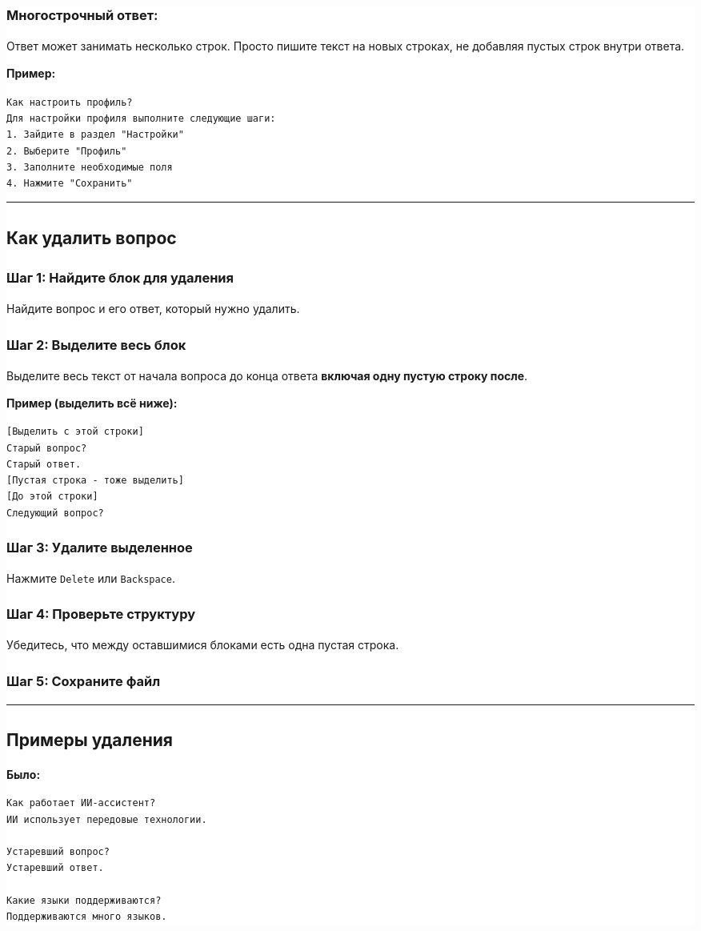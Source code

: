 
### Многострочный ответ:

Ответ может занимать несколько строк. Просто пишите текст на новых строках, не добавляя пустых строк внутри ответа.

**Пример:**
```
Как настроить профиль?
Для настройки профиля выполните следующие шаги:
1. Зайдите в раздел "Настройки"
2. Выберите "Профиль"
3. Заполните необходимые поля
4. Нажмите "Сохранить"
```

---

## Как удалить вопрос

### Шаг 1: Найдите блок для удаления

Найдите вопрос и его ответ, который нужно удалить.

### Шаг 2: Выделите весь блок

Выделите весь текст от начала вопроса до конца ответа **включая одну пустую строку после**.

**Пример (выделить всё ниже):**
```
[Выделить с этой строки]
Старый вопрос?
Старый ответ.
[Пустая строка - тоже выделить]
[До этой строки]
Следующий вопрос?
```

### Шаг 3: Удалите выделенное

Нажмите `Delete` или `Backspace`.

### Шаг 4: Проверьте структуру

Убедитесь, что между оставшимися блоками есть одна пустая строка.

### Шаг 5: Сохраните файл

---

## Примеры удаления

**Было:**
```
Как работает ИИ-ассистент?
ИИ использует передовые технологии.

Устаревший вопрос?
Устаревший ответ.

Какие языки поддерживаются?
Поддерживаются много языков.
```
